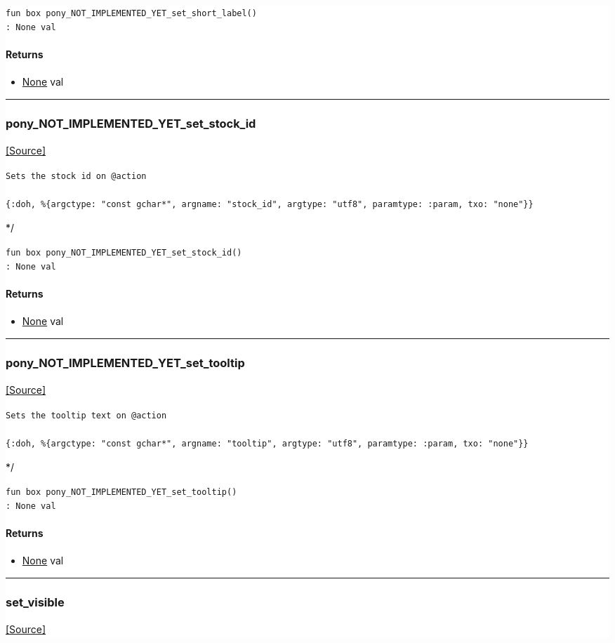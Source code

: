 
```pony
fun box pony_NOT_IMPLEMENTED_YET_set_short_label()
: None val
```

#### Returns

* [None](builtin-None.md) val

---

### pony_NOT_IMPLEMENTED_YET_set_stock_id
<span class="source-link">[[Source]](src/gtk3/GtkAction.md#L371)</span>


    Sets the stock id on @action

    {:doh, %{argctype: "const gchar*", argname: "stock_id", argtype: "utf8", paramtype: :param, txo: "none"}}
*/


```pony
fun box pony_NOT_IMPLEMENTED_YET_set_stock_id()
: None val
```

#### Returns

* [None](builtin-None.md) val

---

### pony_NOT_IMPLEMENTED_YET_set_tooltip
<span class="source-link">[[Source]](src/gtk3/GtkAction.md#L379)</span>


    Sets the tooltip text on @action

    {:doh, %{argctype: "const gchar*", argname: "tooltip", argtype: "utf8", paramtype: :param, txo: "none"}}
*/


```pony
fun box pony_NOT_IMPLEMENTED_YET_set_tooltip()
: None val
```

#### Returns

* [None](builtin-None.md) val

---

### set_visible
<span class="source-link">[[Source]](src/gtk3/GtkAction.md#L387)</span>
